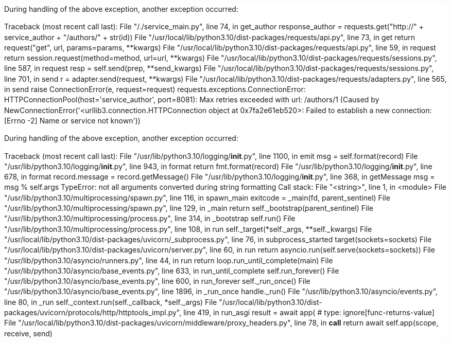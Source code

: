 During handling of the above exception, another exception occurred:

Traceback (most recent call last):
  File &quot;/./service_main.py&quot;, line 74, in get_author
    response_author = requests.get(&quot;http://&quot; + service_author + &quot;/authors/&quot; + str(id))
  File &quot;/usr/local/lib/python3.10/dist-packages/requests/api.py&quot;, line 73, in get
    return request(&quot;get&quot;, url, params=params, **kwargs)
  File &quot;/usr/local/lib/python3.10/dist-packages/requests/api.py&quot;, line 59, in request
    return session.request(method=method, url=url, **kwargs)
  File &quot;/usr/local/lib/python3.10/dist-packages/requests/sessions.py&quot;, line 587, in request
    resp = self.send(prep, **send_kwargs)
  File &quot;/usr/local/lib/python3.10/dist-packages/requests/sessions.py&quot;, line 701, in send
    r = adapter.send(request, **kwargs)
  File &quot;/usr/local/lib/python3.10/dist-packages/requests/adapters.py&quot;, line 565, in send
    raise ConnectionError(e, request=request)
requests.exceptions.ConnectionError: HTTPConnectionPool(host=&apos;service_author&apos;, port=8081): Max retries exceeded with url: /authors/1 (Caused by NewConnectionError(&apos;&lt;urllib3.connection.HTTPConnection object at 0x7fa2e61eb520&gt;: Failed to establish a new connection: [Errno -2] Name or service not known&apos;))

During handling of the above exception, another exception occurred:

Traceback (most recent call last):
  File &quot;/usr/lib/python3.10/logging/__init__.py&quot;, line 1100, in emit
    msg = self.format(record)
  File &quot;/usr/lib/python3.10/logging/__init__.py&quot;, line 943, in format
    return fmt.format(record)
  File &quot;/usr/lib/python3.10/logging/__init__.py&quot;, line 678, in format
    record.message = record.getMessage()
  File &quot;/usr/lib/python3.10/logging/__init__.py&quot;, line 368, in getMessage
    msg = msg % self.args
TypeError: not all arguments converted during string formatting
Call stack:
  File &quot;&lt;string&gt;&quot;, line 1, in &lt;module&gt;
  File &quot;/usr/lib/python3.10/multiprocessing/spawn.py&quot;, line 116, in spawn_main
    exitcode = _main(fd, parent_sentinel)
  File &quot;/usr/lib/python3.10/multiprocessing/spawn.py&quot;, line 129, in _main
    return self._bootstrap(parent_sentinel)
  File &quot;/usr/lib/python3.10/multiprocessing/process.py&quot;, line 314, in _bootstrap
    self.run()
  File &quot;/usr/lib/python3.10/multiprocessing/process.py&quot;, line 108, in run
    self._target(*self._args, **self._kwargs)
  File &quot;/usr/local/lib/python3.10/dist-packages/uvicorn/_subprocess.py&quot;, line 76, in subprocess_started
    target(sockets=sockets)
  File &quot;/usr/local/lib/python3.10/dist-packages/uvicorn/server.py&quot;, line 60, in run
    return asyncio.run(self.serve(sockets=sockets))
  File &quot;/usr/lib/python3.10/asyncio/runners.py&quot;, line 44, in run
    return loop.run_until_complete(main)
  File &quot;/usr/lib/python3.10/asyncio/base_events.py&quot;, line 633, in run_until_complete
    self.run_forever()
  File &quot;/usr/lib/python3.10/asyncio/base_events.py&quot;, line 600, in run_forever
    self._run_once()
  File &quot;/usr/lib/python3.10/asyncio/base_events.py&quot;, line 1896, in _run_once
    handle._run()
  File &quot;/usr/lib/python3.10/asyncio/events.py&quot;, line 80, in _run
    self._context.run(self._callback, *self._args)
  File &quot;/usr/local/lib/python3.10/dist-packages/uvicorn/protocols/http/httptools_impl.py&quot;, line 419, in run_asgi
    result = await app(  # type: ignore[func-returns-value]
  File &quot;/usr/local/lib/python3.10/dist-packages/uvicorn/middleware/proxy_headers.py&quot;, line 78, in __call__
    return await self.app(scope, receive, send)